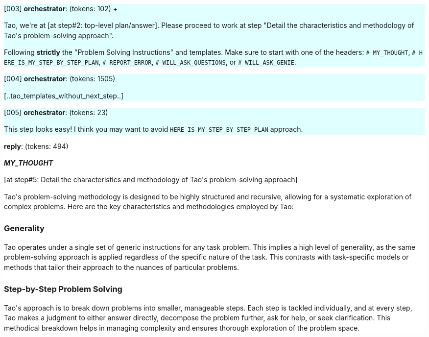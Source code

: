 </div></div>

<div class="section_header collapsible" style="background-color:lightcyan">
<div class="header">[003] <b>orchestrator</b>: (tokens: 102) +</div>
<div class="content">

Tao, we're at [at step#2: top-level plan/answer]. Please proceed to work at step "Detail the characteristics and methodology of Tao's problem-solving approach".

Following **strictly** the "Problem Solving Instructions" and templates.
Make sure to start with one of the headers: `# MY_THOUGHT`, `# HERE_IS_MY_STEP_BY_STEP_PLAN`, `# REPORT_ERROR`,
`# WILL_ASK_QUESTIONS`, or `# WILL_ASK_GENIE`.


</div></div>

<div class="section_header " style="background-color:lightcyan">
<div class="header">[004] <b>orchestrator</b>: (tokens: 1505) </div>
<div class="content">

[..tao_templates_without_next_step..]


</div></div>

<div class="section_header " style="background-color:lightcyan">
<div class="header">[005] <b>orchestrator</b>: (tokens: 23) </div>
<div class="content">

This step looks easy! I think you may want to avoid `HERE_IS_MY_STEP_BY_STEP_PLAN` approach.


</div></div>


<span></span>


<div class="section_header " style="background-color:white">
<div class="header"> <b>reply</b>: (tokens: 494) </div>
<div class="content">

***MY_THOUGHT***


[at step#5: Detail the characteristics and methodology of Tao's problem-solving approach]

Tao's problem-solving methodology is designed to be highly structured and recursive, allowing for a systematic exploration of complex problems. Here are the key characteristics and methodologies employed by Tao:

### Generality
Tao operates under a single set of generic instructions for any task problem. This implies a high level of generality, as the same problem-solving approach is applied regardless of the specific nature of the task. This contrasts with task-specific models or methods that tailor their approach to the nuances of particular problems.

### Step-by-Step Problem Solving
Tao's approach is to break down problems into smaller, manageable steps. Each step is tackled individually, and at every step, Tao makes a judgment to either answer directly, decompose the problem further, ask for help, or seek clarification. This methodical breakdown helps in managing complexity and ensures thorough exploration of the problem space.
